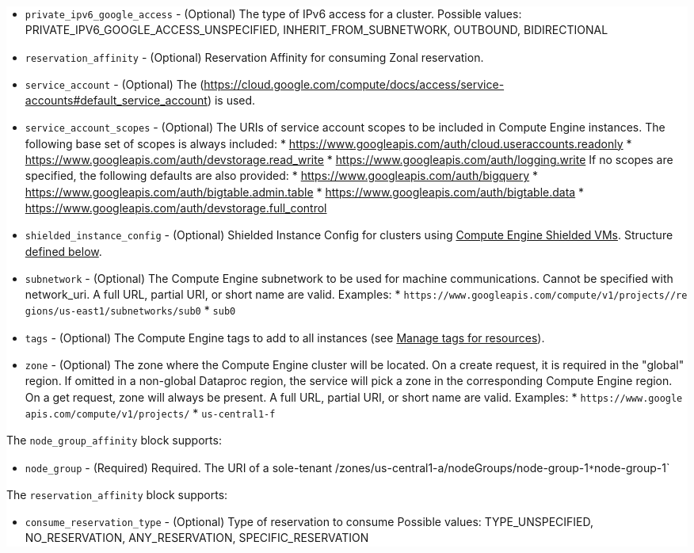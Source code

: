 * `private_ipv6_google_access` -
  (Optional)
  The type of IPv6 access for a cluster. Possible values: PRIVATE_IPV6_GOOGLE_ACCESS_UNSPECIFIED, INHERIT_FROM_SUBNETWORK, OUTBOUND, BIDIRECTIONAL

* `reservation_affinity` -
  (Optional)
  Reservation Affinity for consuming Zonal reservation.

* `service_account` -
  (Optional)
  The (https://cloud.google.com/compute/docs/access/service-accounts#default_service_account) is used.

* `service_account_scopes` -
  (Optional)
  The URIs of service account scopes to be included in Compute Engine instances. The following base set of scopes is always included: * https://www.googleapis.com/auth/cloud.useraccounts.readonly * https://www.googleapis.com/auth/devstorage.read_write * https://www.googleapis.com/auth/logging.write If no scopes are specified, the following defaults are also provided: * https://www.googleapis.com/auth/bigquery * https://www.googleapis.com/auth/bigtable.admin.table * https://www.googleapis.com/auth/bigtable.data * https://www.googleapis.com/auth/devstorage.full_control

* `shielded_instance_config` -
  (Optional)
  Shielded Instance Config for clusters using [Compute Engine Shielded VMs](https://cloud.google.com/security/shielded-cloud/shielded-vm). Structure [defined below](#nested_shielded_instance_config).

* `subnetwork` -
  (Optional)
  The Compute Engine subnetwork to be used for machine communications. Cannot be specified with network_uri. A full URL, partial URI, or short name are valid. Examples: * `https://www.googleapis.com/compute/v1/projects//regions/us-east1/subnetworks/sub0` * `sub0`

* `tags` -
  (Optional)
  The Compute Engine tags to add to all instances (see [Manage tags for resources](https://cloud.google.com/compute/docs/tag-resources)).

* `zone` -
  (Optional)
  The zone where the Compute Engine cluster will be located. On a create request, it is required in the "global" region. If omitted in a non-global Dataproc region, the service will pick a zone in the corresponding Compute Engine region. On a get request, zone will always be present. A full URL, partial URI, or short name are valid. Examples: * `https://www.googleapis.com/compute/v1/projects/` * `us-central1-f`

The `node_group_affinity` block supports:

* `node_group` -
  (Required)
  Required. The URI of a sole-tenant /zones/us-central1-a/nodeGroups/node-group-1` * `node-group-1`

The `reservation_affinity` block supports:

* `consume_reservation_type` -
  (Optional)
  Type of reservation to consume Possible values: TYPE_UNSPECIFIED, NO_RESERVATION, ANY_RESERVATION, SPECIFIC_RESERVATION

